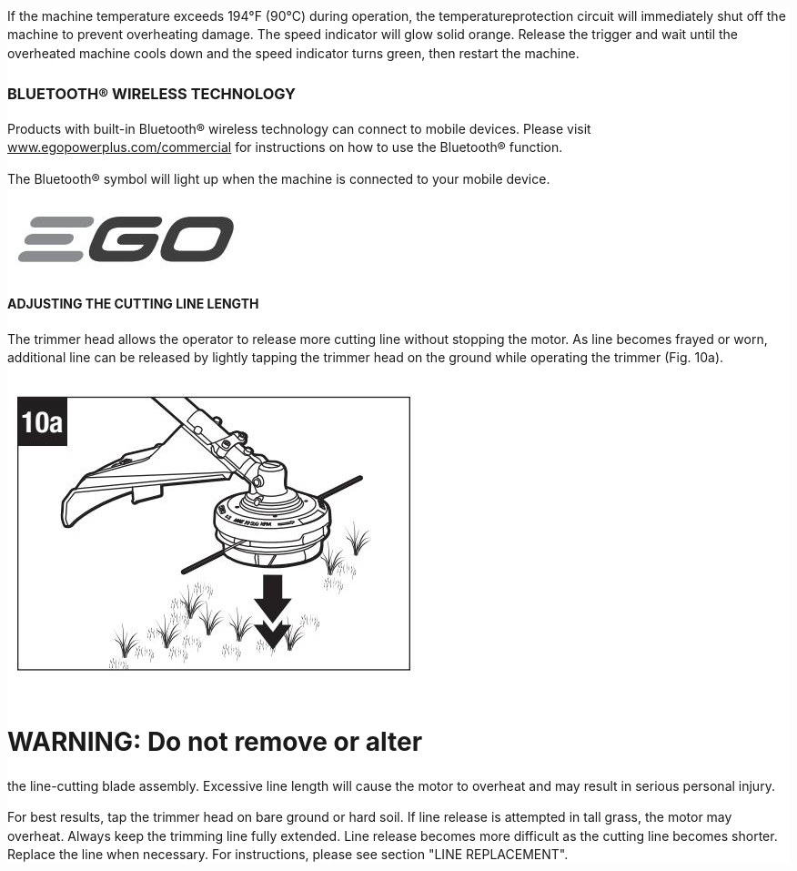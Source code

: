 If the machine temperature exceeds 194°F (90°C) during operation, the temperatureprotection circuit will immediately shut off the machine to prevent overheating damage. The speed indicator will glow solid orange. Release the trigger and wait until the overheated machine cools down and the speed indicator turns green, then restart the machine.

### BLUETOOTH® WIRELESS TECHNOLOGY

Products with built-in Bluetooth® wireless technology can connect to mobile devices. Please visit www.egopowerplus.com/commercial for instructions on how to use the Bluetooth® function.

The Bluetooth® symbol will light up when the machine is connected to your mobile device.

![](_page_31_Picture_0.jpeg)

#### ADJUSTING THE CUTTING LINE LENGTH

The trimmer head allows the operator to release more cutting line without stopping the motor. As line becomes frayed or worn, additional line can be released by lightly tapping the trimmer head on the ground while operating the trimmer (Fig. 10a).

![](_page_31_Figure_3.jpeg)

# WARNING: Do not remove or alter

the line-cutting blade assembly. Excessive line length will cause the motor to overheat and may result in serious personal injury.

For best results, tap the trimmer head on bare ground or hard soil. If line release is attempted in tall grass, the motor may overheat. Always keep the trimming line fully extended. Line release becomes more difficult as the cutting line becomes shorter. Replace the line when necessary. For instructions, please see section "LINE REPLACEMENT".
